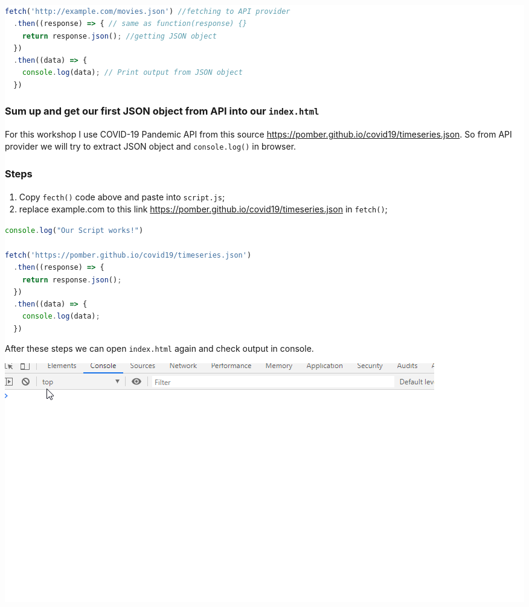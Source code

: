```JavaScript
fetch('http://example.com/movies.json') //fetching to API provider
  .then((response) => { // same as function(response) {}
    return response.json(); //getting JSON object
  })
  .then((data) => {
    console.log(data); // Print output from JSON object
  })
```

### Sum up and get our first JSON object from API into our `index.html`

For this workshop I use COVID-19 Pandemic API from this source <https://pomber.github.io/covid19/timeseries.json>. So from API provider we will try to extract JSON object and `console.log()` in browser.

### Steps

1. Copy `fecth()` code above and paste into `script.js`;
2. replace example.com to this link <https://pomber.github.io/covid19/timeseries.json> in `fetch()`;

```JavaScript
console.log("Our Script works!")

fetch('https://pomber.github.io/covid19/timeseries.json')
  .then((response) => {
    return response.json();
  })
  .then((data) => {
    console.log(data);
  })
```

After these steps we can open `index.html` again and check output in console.

![JSON object from Api](JSON-object.gif)
